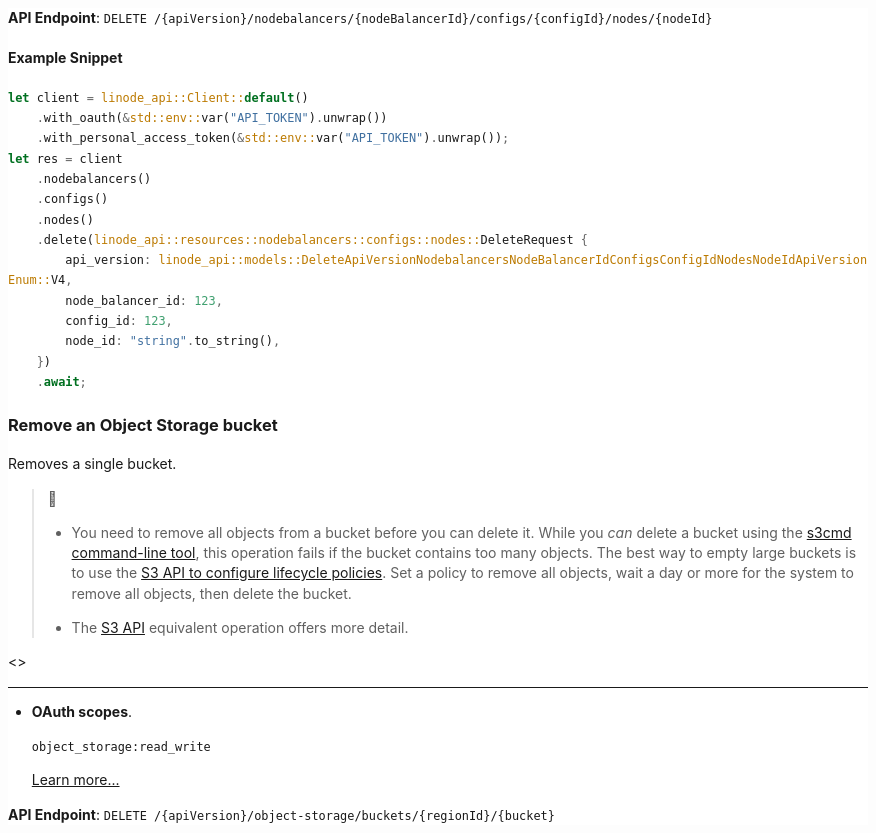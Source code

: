 **API Endpoint**: `DELETE /{apiVersion}/nodebalancers/{nodeBalancerId}/configs/{configId}/nodes/{nodeId}`


#### Example Snippet

```rust
let client = linode_api::Client::default()
    .with_oauth(&std::env::var("API_TOKEN").unwrap())
    .with_personal_access_token(&std::env::var("API_TOKEN").unwrap());
let res = client
    .nodebalancers()
    .configs()
    .nodes()
    .delete(linode_api::resources::nodebalancers::configs::nodes::DeleteRequest {
        api_version: linode_api::models::DeleteApiVersionNodebalancersNodeBalancerIdConfigsConfigIdNodesNodeIdApiVersionEnum::V4,
        node_balancer_id: 123,
        config_id: 123,
        node_id: "string".to_string(),
    })
    .await;
```

    
### Remove an Object Storage bucket
Removes a single bucket.

> 📘
>
> - You need to remove all objects from a bucket before you can delete it. While you *can* delete a bucket using the [s3cmd command-line tool](https://www.linode.com/docs/products/storage/object-storage/guides/s3cmd/#delete-a-bucket), this operation fails if the bucket contains too many objects. The best way to empty large buckets is to use the [S3 API to configure lifecycle policies](https://docs.ceph.com/en/latest/radosgw/bucketpolicy/#). Set a policy to remove all objects, wait a day or more for the system to remove all objects, then delete the bucket.
>
> - The [S3 API](https://docs.ceph.com/en/latest/radosgw/s3/bucketops/#delete-bucket) equivalent operation offers more detail.


<<LB>>

---


- __OAuth scopes__.

    ```
    object_storage:read_write
    ```

    [Learn more...](https://techdocs.akamai.com/linode-api/reference/get-started#oauth)

**API Endpoint**: `DELETE /{apiVersion}/object-storage/buckets/{regionId}/{bucket}`

